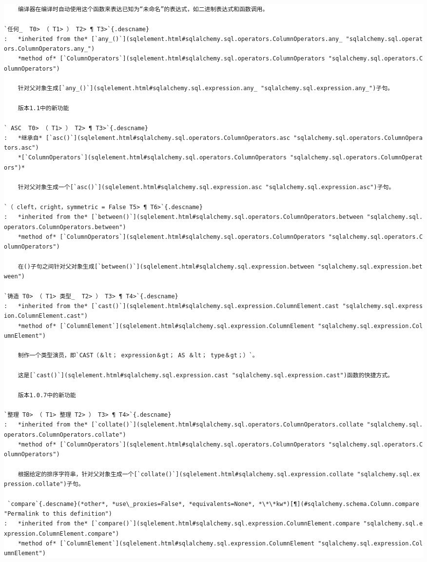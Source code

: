         编译器在编译时自动使用这个函数来表达已知为“未命名”的表达式，如二进制表达式和函数调用。

    `任何_  T0> （ T1> ） T2> ¶ T3>`{.descname}
    :   *inherited from the* [`any_()`](sqlelement.html#sqlalchemy.sql.operators.ColumnOperators.any_ "sqlalchemy.sql.operators.ColumnOperators.any_")
        *method of* [`ColumnOperators`](sqlelement.html#sqlalchemy.sql.operators.ColumnOperators "sqlalchemy.sql.operators.ColumnOperators")

        针对父对象生成[`any_()`](sqlelement.html#sqlalchemy.sql.expression.any_ "sqlalchemy.sql.expression.any_")子句。

        版本1.1中的新功能

    ` ASC  T0> （ T1> ） T2> ¶ T3>`{.descname}
    :   *继承自* [`asc()`](sqlelement.html#sqlalchemy.sql.operators.ColumnOperators.asc "sqlalchemy.sql.operators.ColumnOperators.asc")
        *[`ColumnOperators`](sqlelement.html#sqlalchemy.sql.operators.ColumnOperators "sqlalchemy.sql.operators.ColumnOperators")*

        针对父对象生成一个[`asc()`](sqlelement.html#sqlalchemy.sql.expression.asc "sqlalchemy.sql.expression.asc")子句。

    `（ cleft，cright，symmetric = False T5> ¶ T6>`{.descname}
    :   *inherited from the* [`between()`](sqlelement.html#sqlalchemy.sql.operators.ColumnOperators.between "sqlalchemy.sql.operators.ColumnOperators.between")
        *method of* [`ColumnOperators`](sqlelement.html#sqlalchemy.sql.operators.ColumnOperators "sqlalchemy.sql.operators.ColumnOperators")

        在()子句之间针对父对象生成[`between()`](sqlelement.html#sqlalchemy.sql.expression.between "sqlalchemy.sql.expression.between")

    `铸造 T0> （ T1> 类型_  T2> ） T3> ¶ T4>`{.descname}
    :   *inherited from the* [`cast()`](sqlelement.html#sqlalchemy.sql.expression.ColumnElement.cast "sqlalchemy.sql.expression.ColumnElement.cast")
        *method of* [`ColumnElement`](sqlelement.html#sqlalchemy.sql.expression.ColumnElement "sqlalchemy.sql.expression.ColumnElement")

        制作一个类型演员，即`CAST（＆lt； expression＆gt； AS ＆lt； type＆gt；）`。

        这是[`cast()`](sqlelement.html#sqlalchemy.sql.expression.cast "sqlalchemy.sql.expression.cast")函数的快捷方式。

        版本1.0.7中的新功能

    `整理 T0> （ T1> 整理 T2> ） T3> ¶ T4>`{.descname}
    :   *inherited from the* [`collate()`](sqlelement.html#sqlalchemy.sql.operators.ColumnOperators.collate "sqlalchemy.sql.operators.ColumnOperators.collate")
        *method of* [`ColumnOperators`](sqlelement.html#sqlalchemy.sql.operators.ColumnOperators "sqlalchemy.sql.operators.ColumnOperators")

        根据给定的排序字符串，针对父对象生成一个[`collate()`](sqlelement.html#sqlalchemy.sql.expression.collate "sqlalchemy.sql.expression.collate")子句。

     `compare`{.descname}(*other*, *use\_proxies=False*, *equivalents=None*, *\*\*kw*)[¶](#sqlalchemy.schema.Column.compare "Permalink to this definition")
    :   *inherited from the* [`compare()`](sqlelement.html#sqlalchemy.sql.expression.ColumnElement.compare "sqlalchemy.sql.expression.ColumnElement.compare")
        *method of* [`ColumnElement`](sqlelement.html#sqlalchemy.sql.expression.ColumnElement "sqlalchemy.sql.expression.ColumnElement")
